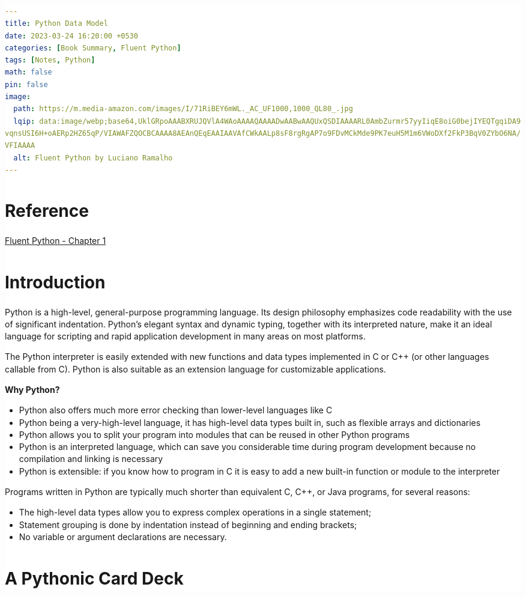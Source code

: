 ```yaml
---
title: Python Data Model
date: 2023-03-24 16:20:00 +0530
categories: [Book Summary, Fluent Python]
tags: [Notes, Python]
math: false
pin: false
image:
  path: https://m.media-amazon.com/images/I/71RiBEY6mWL._AC_UF1000,1000_QL80_.jpg
  lqip: data:image/webp;base64,UklGRpoAAABXRUJQVlA4WAoAAAAQAAAADwAABwAAQUxQSDIAAAARL0AmbZurmr57yyIiqE8oiG0bejIYEQTgqiDA9vqnsUSI6H+oAERp2HZ65qP/VIAWAFZQOCBCAAAA8AEAnQEqEAAIAAVAfCWkAALp8sF8rgRgAP7o9FDvMCkMde9PK7euH5M1m6VWoDXf2FkP3BqV0ZYbO6NA/VFIAAAA
  alt: Fluent Python by Luciano Ramalho
---
```


# Reference

[Fluent Python - Chapter 1](https://learning.oreilly.com/library/view/fluent-python-2nd/9781492056348/ch01.html)

# Introduction

Python is a high-level, general-purpose programming language. Its design philosophy emphasizes code readability with the use of significant indentation. Python’s elegant syntax and dynamic typing, together with its interpreted nature, make it an ideal language for scripting and rapid application development in many areas on most platforms.

The Python interpreter is easily extended with new functions and data types implemented in C or C++ (or other languages callable from C). Python is also suitable as an extension language for customizable applications.

**Why Python?** 
- Python also offers much more error checking than lower-level languages like C
- Python being a very-high-level language, it has high-level data types built in, such as flexible arrays and dictionaries
- Python allows you to split your program into modules that can be reused in other Python programs
- Python is an interpreted language, which can save you considerable time during program development because no compilation and linking is necessary
- Python is extensible: if you know how to program in C it is easy to add a new built-in function or module to the interpreter

Programs written in Python are typically much shorter than equivalent C, C++, or Java programs, for several reasons:
- The high-level data types allow you to express complex operations in a single statement;
- Statement grouping is done by indentation instead of beginning and ending brackets;
- No variable or argument declarations are necessary.

# A Pythonic Card Deck
